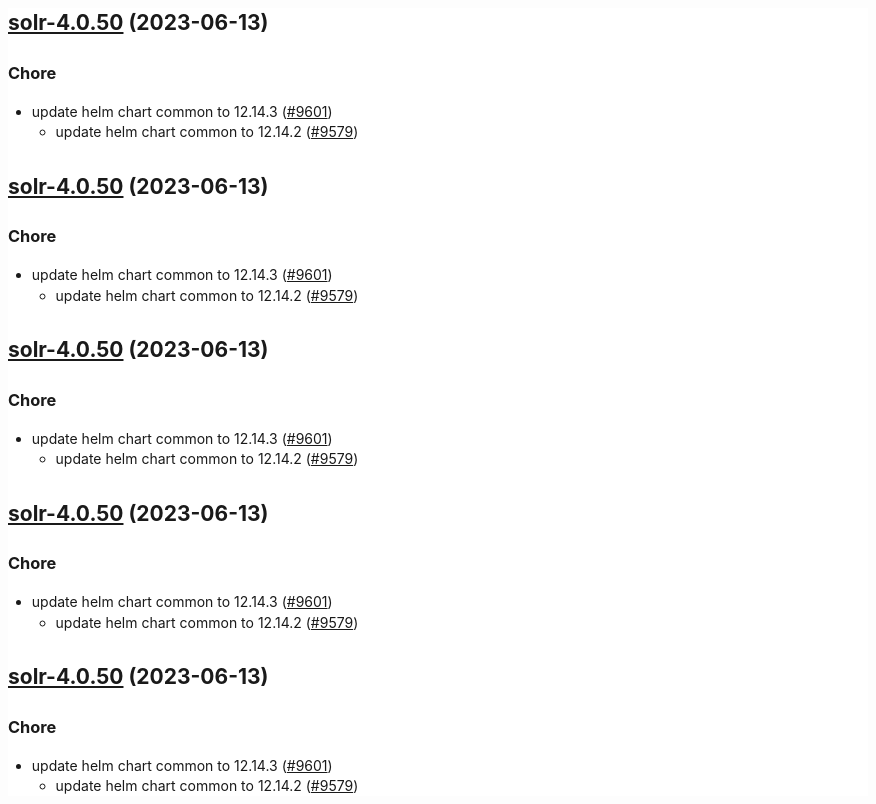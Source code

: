 

## [solr-4.0.50](https://github.com/truecharts/charts/compare/solr-4.0.48...solr-4.0.50) (2023-06-13)

### Chore

- update helm chart common to 12.14.3 ([#9601](https://github.com/truecharts/charts/issues/9601))
  - update helm chart common to 12.14.2 ([#9579](https://github.com/truecharts/charts/issues/9579))
  
  


## [solr-4.0.50](https://github.com/truecharts/charts/compare/solr-4.0.48...solr-4.0.50) (2023-06-13)

### Chore

- update helm chart common to 12.14.3 ([#9601](https://github.com/truecharts/charts/issues/9601))
  - update helm chart common to 12.14.2 ([#9579](https://github.com/truecharts/charts/issues/9579))
  
  


## [solr-4.0.50](https://github.com/truecharts/charts/compare/solr-4.0.48...solr-4.0.50) (2023-06-13)

### Chore

- update helm chart common to 12.14.3 ([#9601](https://github.com/truecharts/charts/issues/9601))
  - update helm chart common to 12.14.2 ([#9579](https://github.com/truecharts/charts/issues/9579))
  
  


## [solr-4.0.50](https://github.com/truecharts/charts/compare/solr-4.0.48...solr-4.0.50) (2023-06-13)

### Chore

- update helm chart common to 12.14.3 ([#9601](https://github.com/truecharts/charts/issues/9601))
  - update helm chart common to 12.14.2 ([#9579](https://github.com/truecharts/charts/issues/9579))
  
  


## [solr-4.0.50](https://github.com/truecharts/charts/compare/solr-4.0.48...solr-4.0.50) (2023-06-13)

### Chore

- update helm chart common to 12.14.3 ([#9601](https://github.com/truecharts/charts/issues/9601))
  - update helm chart common to 12.14.2 ([#9579](https://github.com/truecharts/charts/issues/9579))
  
  
